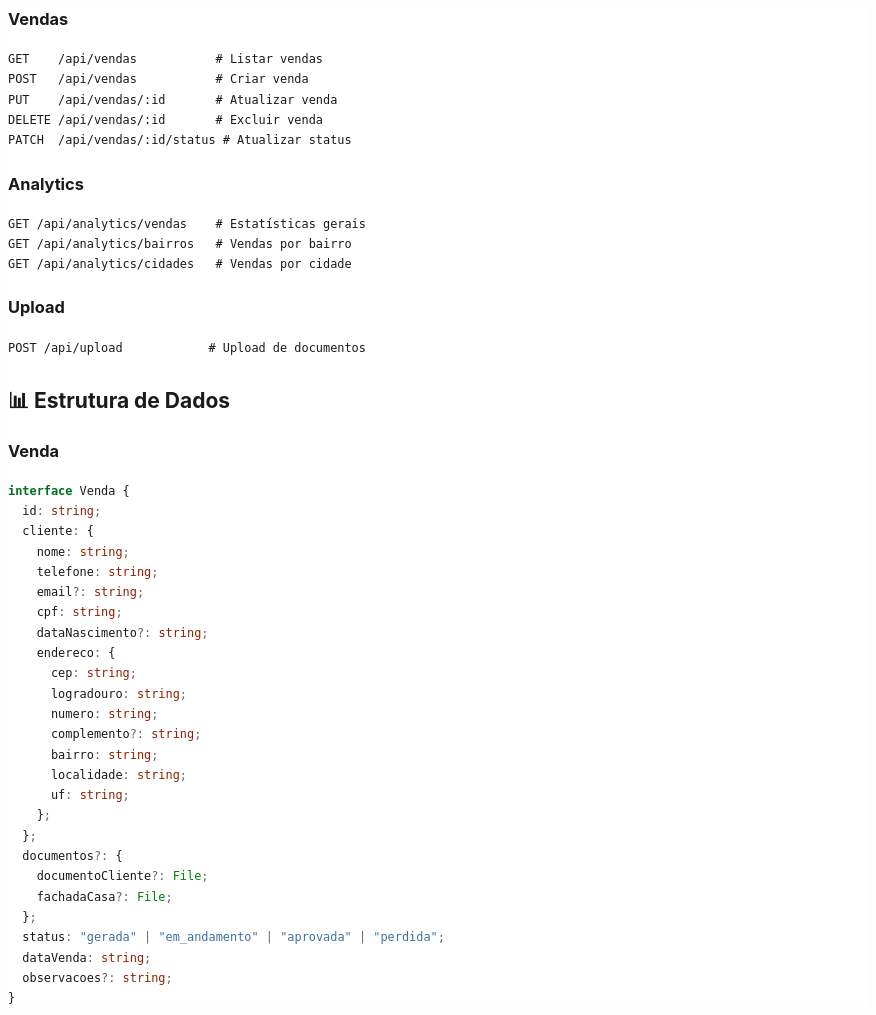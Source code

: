 ### Vendas
```
GET    /api/vendas           # Listar vendas
POST   /api/vendas           # Criar venda
PUT    /api/vendas/:id       # Atualizar venda
DELETE /api/vendas/:id       # Excluir venda
PATCH  /api/vendas/:id/status # Atualizar status
```

### Analytics
```
GET /api/analytics/vendas    # Estatísticas gerais
GET /api/analytics/bairros   # Vendas por bairro
GET /api/analytics/cidades   # Vendas por cidade
```

### Upload
```
POST /api/upload            # Upload de documentos
```

## 📊 Estrutura de Dados

### Venda
```typescript
interface Venda {
  id: string;
  cliente: {
    nome: string;
    telefone: string;
    email?: string;
    cpf: string;
    dataNascimento?: string;
    endereco: {
      cep: string;
      logradouro: string;
      numero: string;
      complemento?: string;
      bairro: string;
      localidade: string;
      uf: string;
    };
  };
  documentos?: {
    documentoCliente?: File;
    fachadaCasa?: File;
  };
  status: "gerada" | "em_andamento" | "aprovada" | "perdida";
  dataVenda: string;
  observacoes?: string;
}
```
